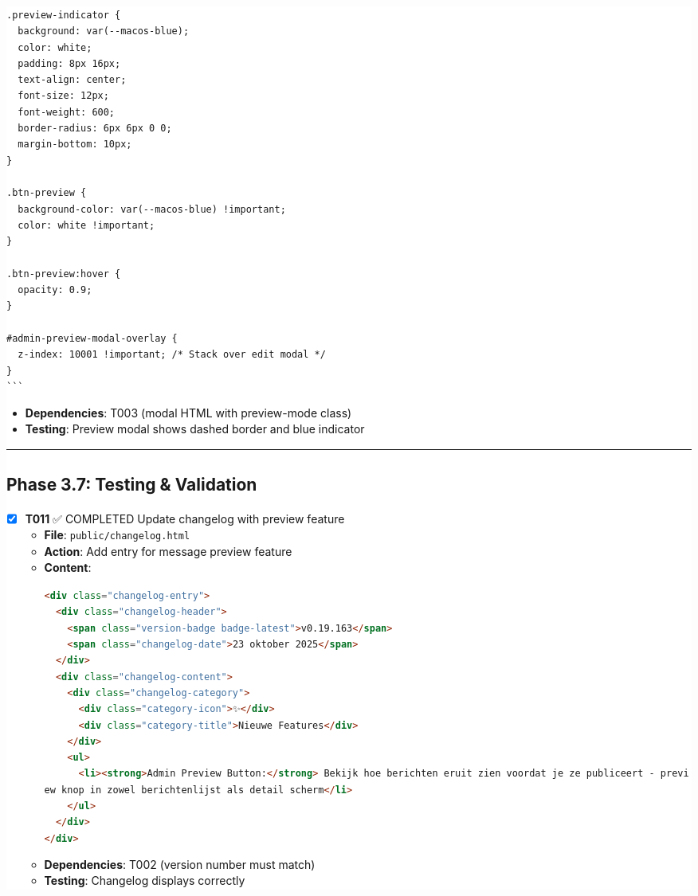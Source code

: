     .preview-indicator {
      background: var(--macos-blue);
      color: white;
      padding: 8px 16px;
      text-align: center;
      font-size: 12px;
      font-weight: 600;
      border-radius: 6px 6px 0 0;
      margin-bottom: 10px;
    }

    .btn-preview {
      background-color: var(--macos-blue) !important;
      color: white !important;
    }

    .btn-preview:hover {
      opacity: 0.9;
    }

    #admin-preview-modal-overlay {
      z-index: 10001 !important; /* Stack over edit modal */
    }
    ```
  - **Dependencies**: T003 (modal HTML with preview-mode class)
  - **Testing**: Preview modal shows dashed border and blue indicator

---

## Phase 3.7: Testing & Validation

- [x] **T011** ✅ COMPLETED Update changelog with preview feature
  - **File**: `public/changelog.html`
  - **Action**: Add entry for message preview feature
  - **Content**:
    ```html
    <div class="changelog-entry">
      <div class="changelog-header">
        <span class="version-badge badge-latest">v0.19.163</span>
        <span class="changelog-date">23 oktober 2025</span>
      </div>
      <div class="changelog-content">
        <div class="changelog-category">
          <div class="category-icon">✨</div>
          <div class="category-title">Nieuwe Features</div>
        </div>
        <ul>
          <li><strong>Admin Preview Button:</strong> Bekijk hoe berichten eruit zien voordat je ze publiceert - preview knop in zowel berichtenlijst als detail scherm</li>
        </ul>
      </div>
    </div>
    ```
  - **Dependencies**: T002 (version number must match)
  - **Testing**: Changelog displays correctly
